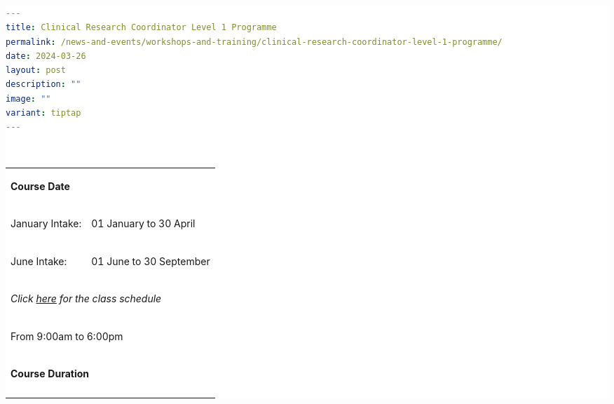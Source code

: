 ```yaml
---
title: Clinical Research Coordinator Level 1 Programme
permalink: /news-and-events/workshops-and-training/clinical-research-coordinator-level-1-programme/
date: 2024-03-26
layout: post
description: ""
image: ""
variant: tiptap
---
```

<div class="isomer-image-wrapper">
<img style="width: 30%;" height="auto" width="100%" alt="" src="/images/SCRI Academy/SCRI_Academy_Logo_FINAL_R.jpg">
</div>
<p></p>
<table style="minWidth: 50px">
<colgroup>
<col>
<col>
</colgroup>
<tbody>
<tr>
<td rowspan="1" colspan="2">
<p><strong>Course Date</strong>
</p>
</td>
</tr>
<tr>
<td rowspan="1" colspan="1">
<p>January Intake:</p>
</td>
<td rowspan="1" colspan="1">
<p>01 January to 30 April</p>
</td>
</tr>
<tr>
<td rowspan="1" colspan="1">
<p>June Intake:</p>
</td>
<td rowspan="1" colspan="1">
<p>01 June to 30 September</p>
</td>
</tr>
<tr>
<td rowspan="1" colspan="2">
<p><em>Click <a href="/files/Resources/Workshops And Training/March_2024_intake_schedule.pdf" rel="noopener noreferrer nofollow" target="_blank">here</a> for the class schedule</em>
</p>
</td>
</tr>
<tr>
<td rowspan="1" colspan="2">
<p>From 9:00am to 6:00pm</p>
</td>
</tr>
<tr>
<td rowspan="1" colspan="2">
<p><strong>Course Duration</strong>
</p>
</td>
</tr>
<tr>
<td rowspan="1" colspan="1">
